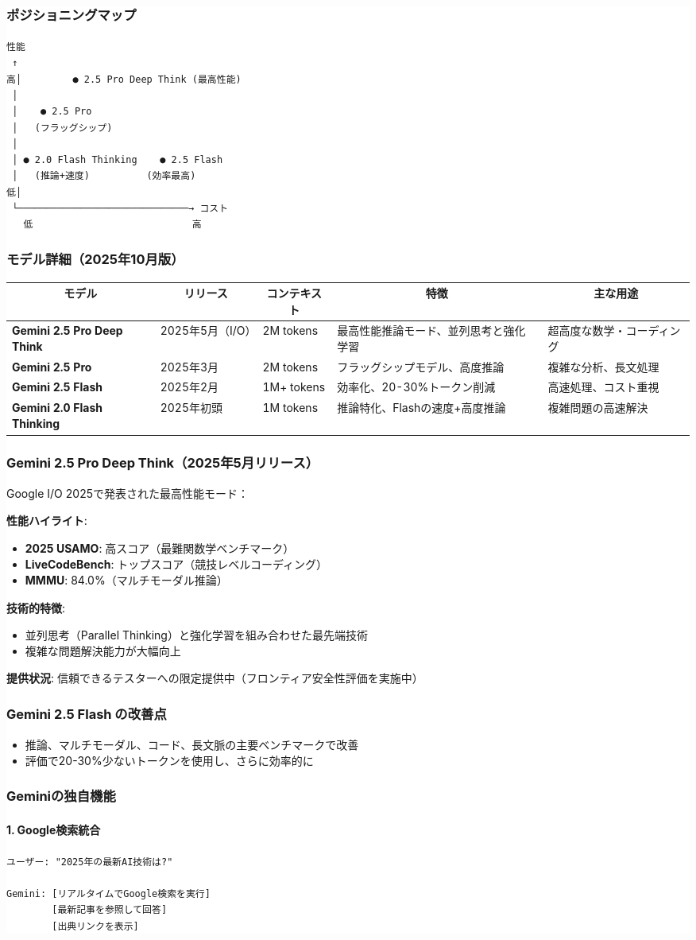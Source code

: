 ### ポジショニングマップ

```
性能
 ↑
高│         ● 2.5 Pro Deep Think (最高性能)
 │
 │    ● 2.5 Pro
 │   (フラッグシップ)
 │
 │ ● 2.0 Flash Thinking    ● 2.5 Flash
 │   (推論+速度)          (効率最高)
低│
 └──────────────────────────────→ コスト
   低                            高
```

### モデル詳細（2025年10月版）

| モデル | リリース | コンテキスト | 特徴 | 主な用途 |
|--------|---------|-------------|------|----------|
| **Gemini 2.5 Pro Deep Think** | 2025年5月（I/O） | 2M tokens | 最高性能推論モード、並列思考と強化学習 | 超高度な数学・コーディング |
| **Gemini 2.5 Pro** | 2025年3月 | 2M tokens | フラッグシップモデル、高度推論 | 複雑な分析、長文処理 |
| **Gemini 2.5 Flash** | 2025年2月 | 1M+ tokens | 効率化、20-30%トークン削減 | 高速処理、コスト重視 |
| **Gemini 2.0 Flash Thinking** | 2025年初頭 | 1M tokens | 推論特化、Flashの速度+高度推論 | 複雑問題の高速解決 |

### Gemini 2.5 Pro Deep Think（2025年5月リリース）

Google I/O 2025で発表された最高性能モード：

**性能ハイライト**:
- **2025 USAMO**: 高スコア（最難関数学ベンチマーク）
- **LiveCodeBench**: トップスコア（競技レベルコーディング）
- **MMMU**: 84.0%（マルチモーダル推論）

**技術的特徴**:
- 並列思考（Parallel Thinking）と強化学習を組み合わせた最先端技術
- 複雑な問題解決能力が大幅向上

**提供状況**: 信頼できるテスターへの限定提供中（フロンティア安全性評価を実施中）

### Gemini 2.5 Flash の改善点

- 推論、マルチモーダル、コード、長文脈の主要ベンチマークで改善
- 評価で20-30%少ないトークンを使用し、さらに効率的に

### Geminiの独自機能

#### 1. Google検索統合
```
ユーザー: "2025年の最新AI技術は?"

Gemini: [リアルタイムでGoogle検索を実行]
        [最新記事を参照して回答]
        [出典リンクを表示]
```
